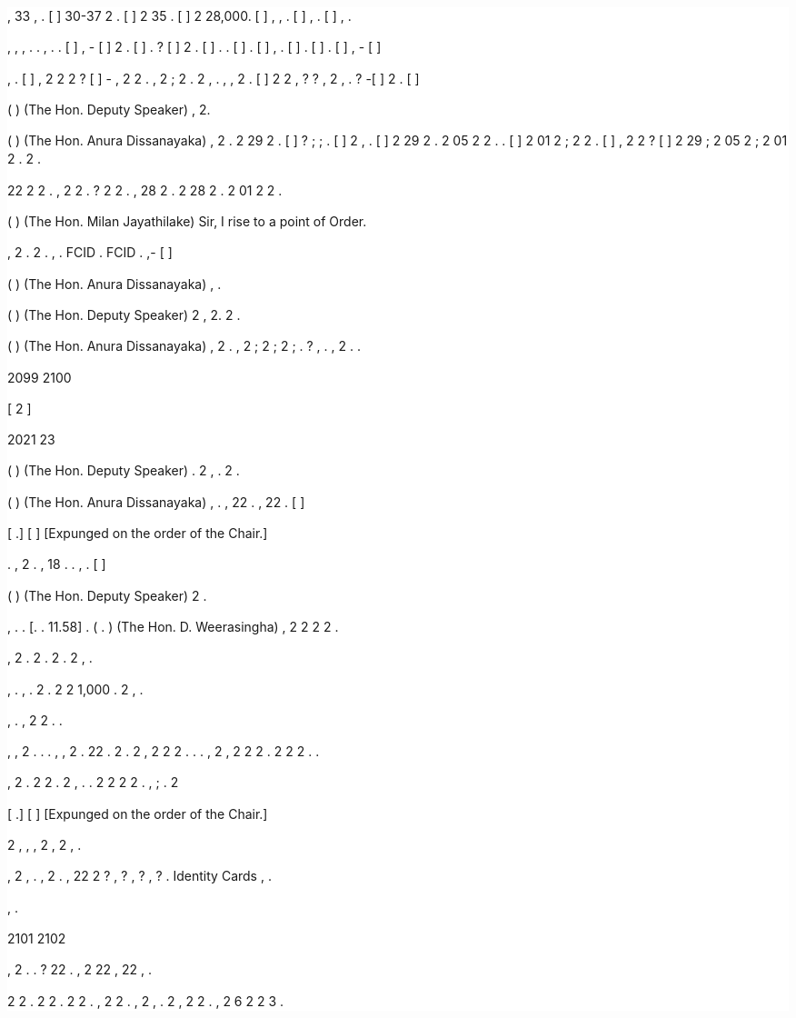 , 33 , . [ ] 30-37 2 . [ ] 2 35 . [ ] 2 28,000. [ ] , , . [ ] , . [ ] , .

, , , . . , . . [ ] , - [ ] 2 . [ ] . ? [ ] 2 . [ ] . . [ ] . [ ] , . [ ] . [ ] . [ ] , - [ ]

, . [ ] , 2 2 2 ? [ ] - , 2 2 . , 2 ; 2 . 2 , . , , 2 . [ ] 2 2 , ? ? , 2 , . ? -[ ] 2 . [ ]

( ) (The Hon. Deputy Speaker) , 2.

( ) (The Hon. Anura Dissanayaka) , 2 . 2 29 2 . [ ] ? ; ; . [ ] 2 , . [ ] 2 29 2 . 2 05 2 2 . . [ ] 2 01 2 ; 2 2 . [ ] , 2 2 ? [ ] 2 29 ; 2 05 2 ; 2 01 2 . 2 .

22 2 2 . , 2 2 . ? 2 2 . , 28 2 . 2 28 2 . 2 01 2 2 .

( ) (The Hon. Milan Jayathilake) Sir, I rise to a point of Order.

, 2 . 2 . , . FCID . FCID . ,- [ ]

( ) (The Hon. Anura Dissanayaka) , .

( ) (The Hon. Deputy Speaker) 2 , 2. 2 .

( ) (The Hon. Anura Dissanayaka) , 2 . , 2 ; 2 ; 2 ; . ? , . , 2 . .

2099 2100

[ 2 ]

2021 23

( ) (The Hon. Deputy Speaker) . 2 , . 2 .

( ) (The Hon. Anura Dissanayaka) , . , 22 . , 22 . [ ]

[ .] [ ] [Expunged on the order of the Chair.]

. , 2 . , 18 . . , . [ ]

( ) (The Hon. Deputy Speaker) 2 .

, . . [. . 11.58] . ( . ) (The Hon. D. Weerasingha) , 2 2 2 2 .

, 2 . 2 . 2 . 2 , .

, . , . 2 . 2 2 1,000 . 2 , .

, . , 2 2 . .

, , 2 . . . , , 2 . 22 . 2 . 2 , 2 2 2 . . . , 2 , 2 2 2 . 2 2 2 . .

, 2 . 2 2 . 2 , . . 2 2 2 2 . , ; . 2

[ .] [ ] [Expunged on the order of the Chair.]

2 , , , 2 , 2 , .

, 2 , . , 2 . , 22 2 ? , ? , ? , ? . Identity Cards , .

, .

2101 2102

, 2 . . ? 22 . , 2 22 , 22 , .

2 2 . 2 2 . 2 2 . , 2 2 . , 2 , . 2 , 2 2 . , 2 6 2 2 3 .
